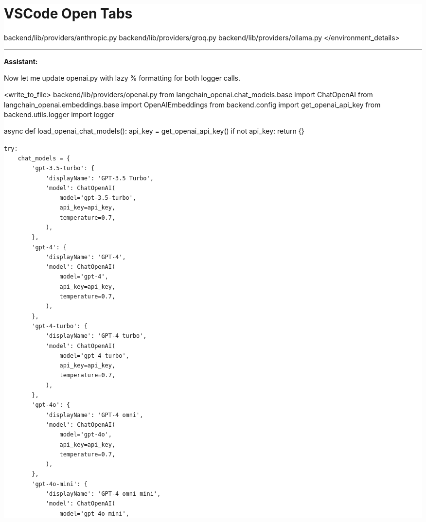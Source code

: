 # VSCode Open Tabs
backend/lib/providers/anthropic.py
backend/lib/providers/groq.py
backend/lib/providers/ollama.py
</environment_details>

---

**Assistant:**

<thinking>
Now let me update openai.py with lazy % formatting for both logger calls.
</thinking>

<write_to_file>
<path>backend/lib/providers/openai.py</path>
<content>from langchain_openai.chat_models.base import ChatOpenAI
from langchain_openai.embeddings.base import OpenAIEmbeddings
from backend.config import get_openai_api_key
from backend.utils.logger import logger

async def load_openai_chat_models():
    api_key = get_openai_api_key()
    if not api_key:
        return {}

    try:
        chat_models = {
            'gpt-3.5-turbo': {
                'displayName': 'GPT-3.5 Turbo',
                'model': ChatOpenAI(
                    model='gpt-3.5-turbo',
                    api_key=api_key,
                    temperature=0.7,
                ),
            },
            'gpt-4': {
                'displayName': 'GPT-4',
                'model': ChatOpenAI(
                    model='gpt-4',
                    api_key=api_key,
                    temperature=0.7,
                ),
            },
            'gpt-4-turbo': {
                'displayName': 'GPT-4 turbo',
                'model': ChatOpenAI(
                    model='gpt-4-turbo',
                    api_key=api_key,
                    temperature=0.7,
                ),
            },
            'gpt-4o': {
                'displayName': 'GPT-4 omni',
                'model': ChatOpenAI(
                    model='gpt-4o',
                    api_key=api_key,
                    temperature=0.7,
                ),
            },
            'gpt-4o-mini': {
                'displayName': 'GPT-4 omni mini',
                'model': ChatOpenAI(
                    model='gpt-4o-mini',